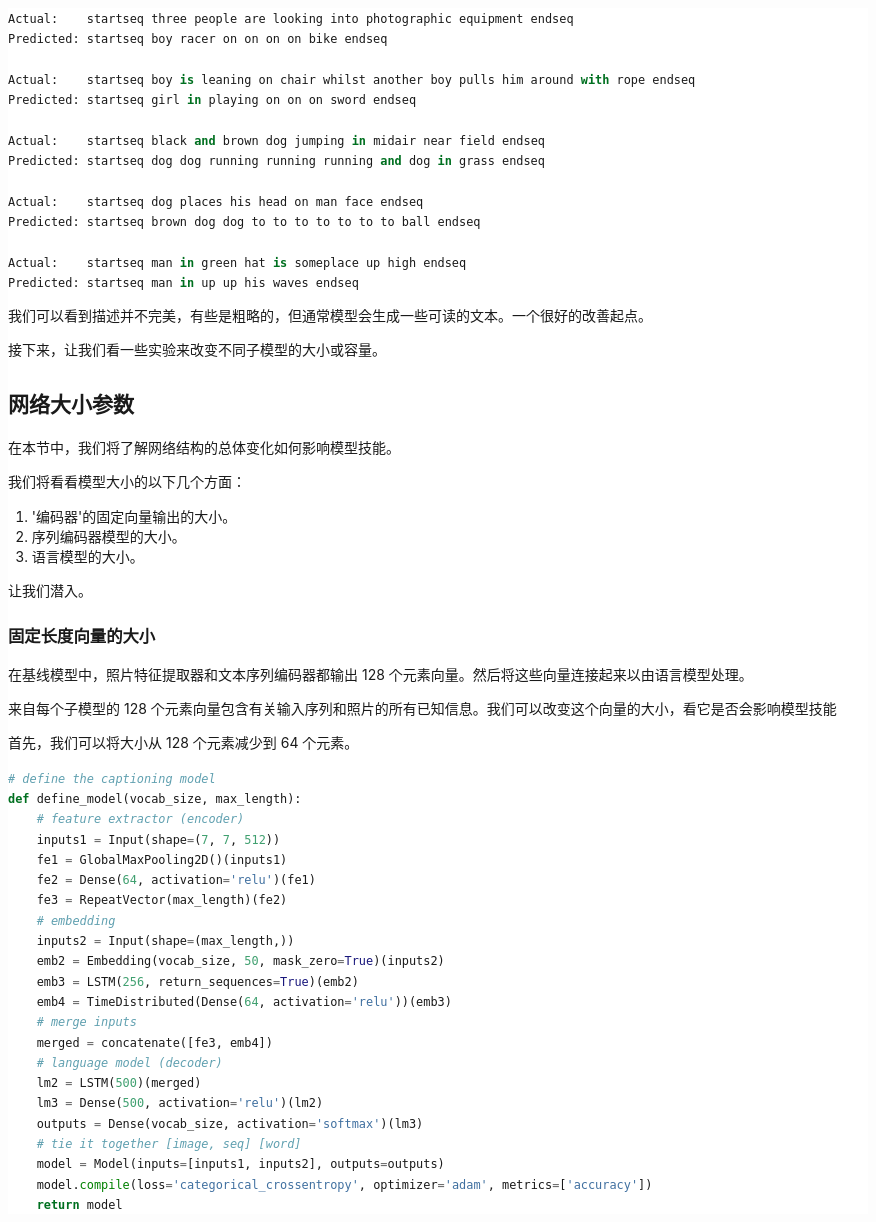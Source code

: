 ```py
Actual:    startseq three people are looking into photographic equipment endseq
Predicted: startseq boy racer on on on on bike endseq

Actual:    startseq boy is leaning on chair whilst another boy pulls him around with rope endseq
Predicted: startseq girl in playing on on on sword endseq

Actual:    startseq black and brown dog jumping in midair near field endseq
Predicted: startseq dog dog running running running and dog in grass endseq

Actual:    startseq dog places his head on man face endseq
Predicted: startseq brown dog dog to to to to to to to ball endseq

Actual:    startseq man in green hat is someplace up high endseq
Predicted: startseq man in up up his waves endseq
```

我们可以看到描述并不完美，有些是粗略的，但通常模型会生成一些可读的文本。一个很好的改善起点。

接下来，让我们看一些实验来改变不同子模型的大小或容量。

## 网络大小参数

在本节中，我们将了解网络结构的总体变化如何影响模型技能。

我们将看看模型大小的以下几个方面：

1.  '编码器'的固定向量输出的大小。
2.  序列编码器模型的大小。
3.  语言模型的大小。

让我们潜入。

### 固定长度向量的大小

在基线模型中，照片特征提取器和文本序列编码器都输出 128 个元素向量。然后将这些向量连接起来以由语言模型处理。

来自每个子模型的 128 个元素向量包含有关输入序列和照片的所有已知信息。我们可以改变这个向量的大小，看它是否会影响模型技能

首先，我们可以将大小从 128 个元素减少到 64 个元素。

```py
# define the captioning model
def define_model(vocab_size, max_length):
	# feature extractor (encoder)
	inputs1 = Input(shape=(7, 7, 512))
	fe1 = GlobalMaxPooling2D()(inputs1)
	fe2 = Dense(64, activation='relu')(fe1)
	fe3 = RepeatVector(max_length)(fe2)
	# embedding
	inputs2 = Input(shape=(max_length,))
	emb2 = Embedding(vocab_size, 50, mask_zero=True)(inputs2)
	emb3 = LSTM(256, return_sequences=True)(emb2)
	emb4 = TimeDistributed(Dense(64, activation='relu'))(emb3)
	# merge inputs
	merged = concatenate([fe3, emb4])
	# language model (decoder)
	lm2 = LSTM(500)(merged)
	lm3 = Dense(500, activation='relu')(lm2)
	outputs = Dense(vocab_size, activation='softmax')(lm3)
	# tie it together [image, seq] [word]
	model = Model(inputs=[inputs1, inputs2], outputs=outputs)
	model.compile(loss='categorical_crossentropy', optimizer='adam', metrics=['accuracy'])
	return model
```
